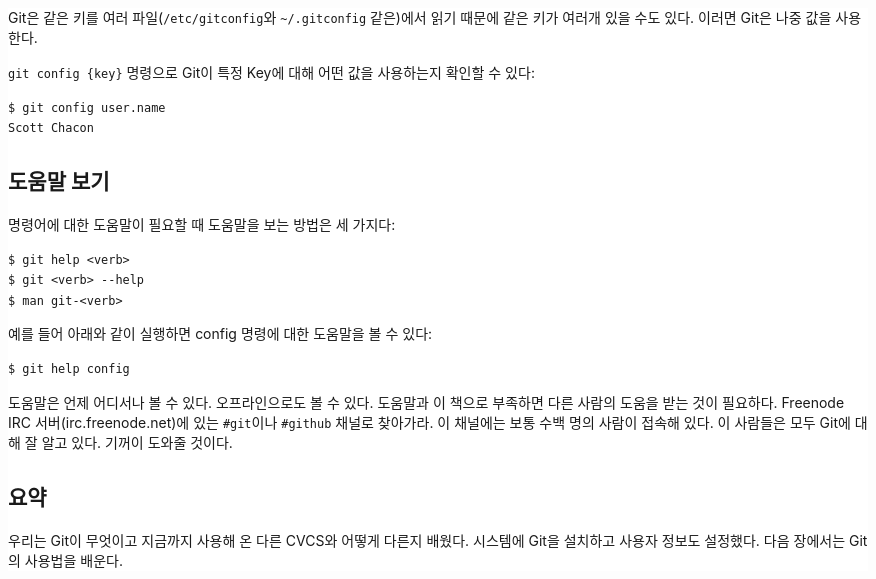 Git은 같은 키를 여러 파일(`/etc/gitconfig`와 `~/.gitconfig` 같은)에서 읽기 때문에 같은 키가 여러개 있을 수도 있다. 이러면 Git은 나중 값을 사용한다.

`git config {key}` 명령으로 Git이 특정 Key에 대해 어떤 값을 사용하는지 확인할 수 있다:

	$ git config user.name
	Scott Chacon

## 도움말 보기 ##

명령어에 대한 도움말이 필요할 때 도움말을 보는 방법은 세 가지다:

	$ git help <verb>
	$ git <verb> --help
	$ man git-<verb>

예를 들어 아래와 같이 실행하면 config 명령에 대한 도움말을 볼 수 있다:

	$ git help config

도움말은 언제 어디서나 볼 수 있다. 오프라인으로도 볼 수 있다. 도움말과 이 책으로 부족하면 다른 사람의 도움을 받는 것이 필요하다. Freenode IRC 서버(irc.freenode.net)에 있는 `#git`이나 `#github` 채널로 찾아가라. 이 채널에는 보통 수백 명의 사람이 접속해 있다. 이 사람들은 모두 Git에 대해 잘 알고 있다. 기꺼이 도와줄 것이다.

## 요약 ##

우리는 Git이 무엇이고 지금까지 사용해 온 다른 CVCS와 어떻게 다른지 배웠다. 시스템에 Git을 설치하고 사용자 정보도 설정했다. 다음 장에서는 Git의 사용법을 배운다.
